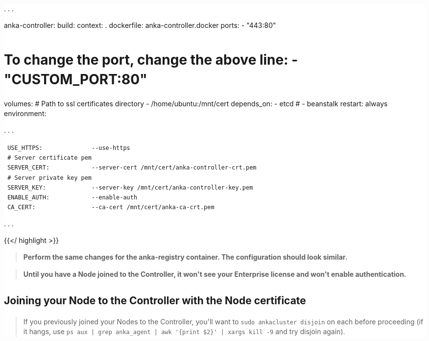 . . .

anka-controller:
   build:
      context: .
      dockerfile: anka-controller.docker
   ports:
      - "443:80"
   # To change the port, change the above line: - "CUSTOM_PORT:80"
   volumes:
     # Path to ssl certificates directory
     - /home/ubuntu:/mnt/cert
   depends_on:
      - etcd
     #  - beanstalk
   restart: always
   environment:  

. . .

     USE_HTTPS:              --use-https  
     # Server certificate pem
     SERVER_CERT:            --server-cert /mnt/cert/anka-controller-crt.pem
     # Server private key pem
     SERVER_KEY:             --server-key /mnt/cert/anka-controller-key.pem
     ENABLE_AUTH:            --enable-auth 
     CA_CERT:                --ca-cert /mnt/cert/anka-ca-crt.pem

. . .

{{</ highlight >}}

> **Perform the same changes for the anka-registry container. The configuration should look similar.**

> **Until you have a Node joined to the Controller, it won't see your Enterprise license and won't enable authentication.**

## Joining your Node to the Controller with the Node certificate

> If you previously joined your Nodes to the Controller, you'll want to `sudo ankacluster disjoin` on each before proceeding (if it hangs, use `ps aux | grep anka_agent | awk '{print $2}' | xargs kill -9` and try disjoin again).
